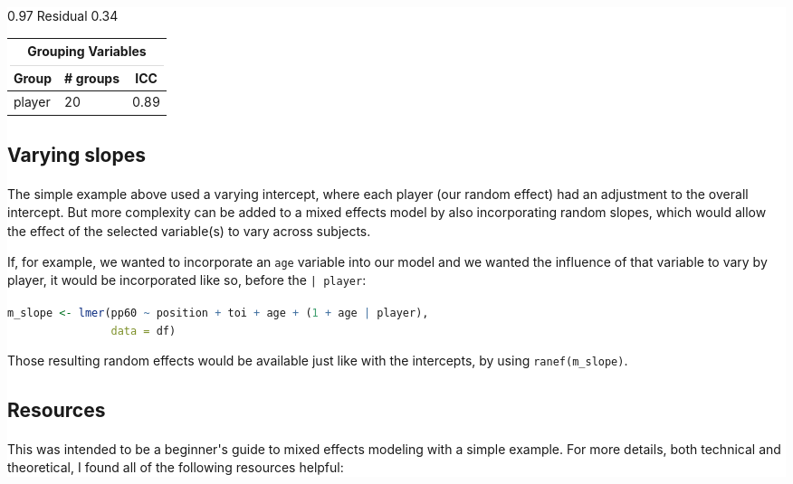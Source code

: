    <td> 0.97 </td>
  </tr>
  <tr>
   <td> Residual </td>
   <td>  </td>
   <td> 0.34 </td>
  </tr>
</tbody>
</table> <table class="table table-striped table-hover table-condensed table-responsive" style="width: auto !important; margin-left: auto; margin-right: auto;">
 <thead>
<tr><th style="border-bottom:hidden;padding-bottom:0; padding-left:3px;padding-right:3px;text-align: center; " colspan="3"><div style="border-bottom: 1px solid #ddd; padding-bottom: 5px; ">Grouping Variables</div></th></tr>
  <tr>
   <th> Group </th>
   <th> # groups </th>
   <th> ICC </th>
  </tr>
 </thead>
<tbody>
  <tr>
   <td> player </td>
   <td> 20 </td>
   <td> 0.89 </td>
  </tr>
</tbody>
</table>

## Varying slopes

The simple example above used a varying intercept, where each player (our random effect) had an adjustment to the overall intercept. But more complexity can be added to a mixed effects model by also incorporating random slopes, which would allow the effect of the selected variable(s) to vary across subjects.

If, for example, we wanted to incorporate an `age` variable into our model and we wanted the influence of that variable to vary by player, it would be incorporated like so, before the `| player`:


```r
m_slope <- lmer(pp60 ~ position + toi + age + (1 + age | player), 
                data = df)
```

Those resulting random effects would be available just like with the intercepts, by using `ranef(m_slope)`.

## Resources

This was intended to be a beginner's guide to mixed effects modeling with a simple example. For more details, both technical and theoretical, I found all of the following resources helpful:
